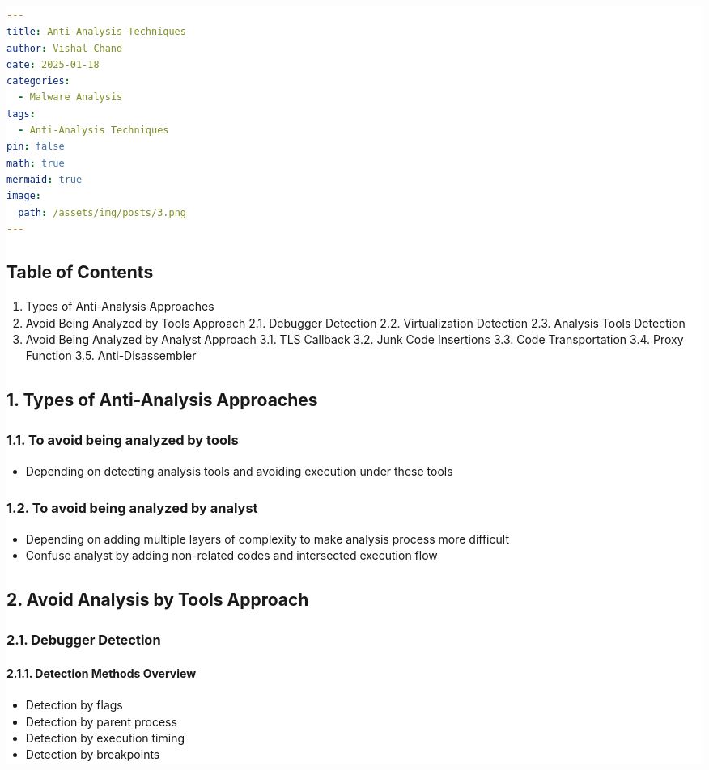 ```yaml
---
title: Anti-Analysis Techniques
author: Vishal Chand
date: 2025-01-18
categories:
  - Malware Analysis
tags:
  - Anti-Analysis Techniques
pin: false
math: true
mermaid: true
image:
  path: /assets/img/posts/3.png
---
```


## Table of Contents
1. Types of Anti-Analysis Approaches
2. Avoid Being Analyzed by Tools Approach
   2.1. Debugger Detection
   2.2. Virtualization Detection
   2.3. Analysis Tools Detection
3. Avoid Being Analyzed by Analyst Approach
   3.1. TLS Callback
   3.2. Junk Code Insertions
   3.3. Code Transportation
   3.4. Proxy Function
   3.5. Anti-Disassembler

## 1. Types of Anti-Analysis Approaches

### 1.1. To avoid being analyzed by tools
- Depending on detecting analysis tools and avoiding execution under these tools

### 1.2. To avoid being analyzed by analyst  
- Depending on adding multiple layers of complexity to make analysis process more difficult
- Confuse analyst by adding non-related codes and intersected execution flow

## 2. Avoid Analysis by Tools Approach

### 2.1. Debugger Detection
#### 2.1.1. Detection Methods Overview
- Detection by flags
- Detection by parent process
- Detection by execution timing  
- Detection by breakpoints
